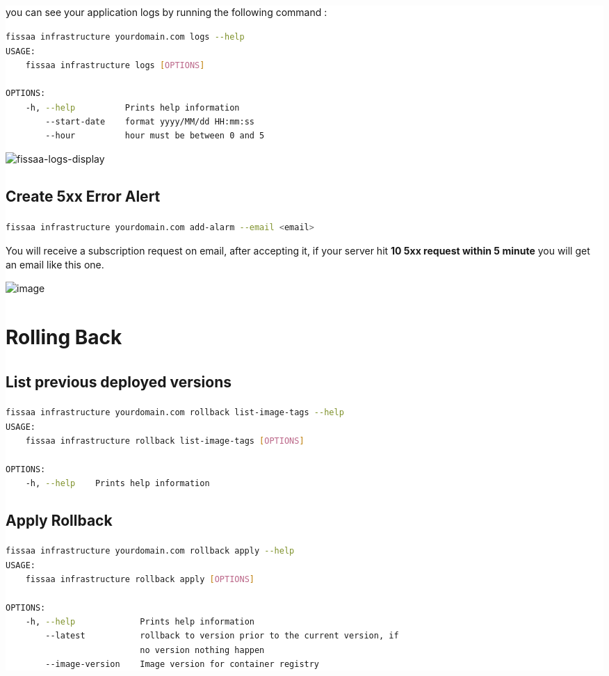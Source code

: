 you can see your application logs by running the following command :

```bash
fissaa infrastructure yourdomain.com logs --help
USAGE:
    fissaa infrastructure logs [OPTIONS]

OPTIONS:
    -h, --help          Prints help information     
        --start-date    format yyyy/MM/dd HH:mm:ss  
        --hour          hour must be between 0 and 5
```


![fissaa-logs-display](https://user-images.githubusercontent.com/20321838/171492161-971002dd-3237-4d49-a054-1e30cc0a7ee1.png)



## Create 5xx Error Alert

```bash
fissaa infrastructure yourdomain.com add-alarm --email <email>
```

You will receive a subscription request on email, after accepting it, if your server hit **10 5xx request within 5 minute** you will get an email like this one.



![image](https://user-images.githubusercontent.com/20321838/171434336-bd7c7bfa-610e-4b1f-882b-e22c9dc049c4.png)

# Rolling Back

## List previous deployed versions

```bash
fissaa infrastructure yourdomain.com rollback list-image-tags --help
USAGE:
    fissaa infrastructure rollback list-image-tags [OPTIONS]

OPTIONS:
    -h, --help    Prints help information
```



## Apply Rollback

```bash
fissaa infrastructure yourdomain.com rollback apply --help
USAGE:
    fissaa infrastructure rollback apply [OPTIONS]

OPTIONS:
    -h, --help             Prints help information                              
        --latest           rollback to version prior to the current version, if 
                           no version nothing happen                            
        --image-version    Image version for container registry
```
